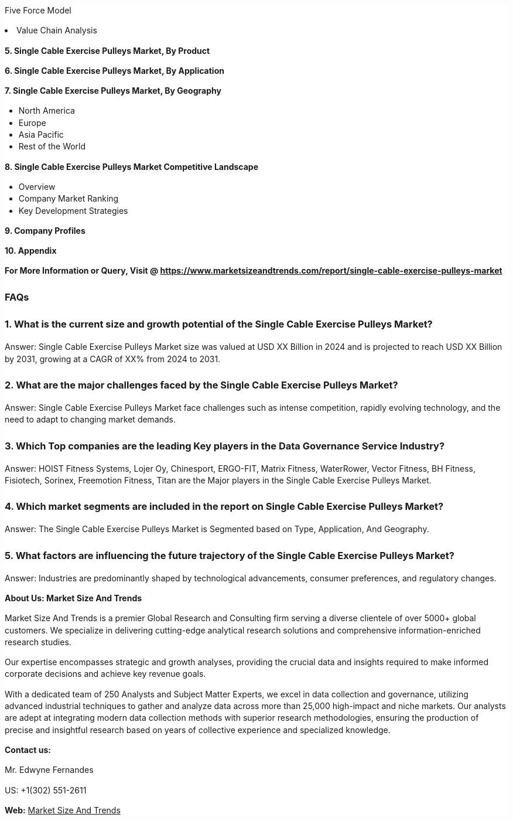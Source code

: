 Five Force Model</span></li><li><span class="">Value Chain Analysis</span></li></ul></div><div class="" data-test-id=""><p><strong><span class="">5. Single Cable Exercise Pulleys Market, By Product</span></strong></p></div><div class="" data-test-id=""><p><strong><span class="">6. Single Cable Exercise Pulleys Market, By Application</span></strong></p></div><div class="" data-test-id=""><p><strong><span class="">7. Single Cable Exercise Pulleys Market, By Geography</span></strong></p></div><div class="" data-test-id=""><ul><li><span class="">North America</span></li><li><span class="">Europe</span></li><li><span class="">Asia Pacific</span></li><li><span class="">Rest of the World</span></li></ul></div><div class="" data-test-id=""><p><strong><span class="">8. Single Cable Exercise Pulleys Market Competitive Landscape</span></strong></p></div><div class="" data-test-id=""><ul><li><span class="">Overview</span></li><li><span class="">Company Market Ranking</span></li><li><span class="">Key Development Strategies</span></li></ul></div><div class="" data-test-id=""><p><strong><span class="">9. Company Profiles</span></strong></p></div><div class="" data-test-id=""><p><strong><span class="">10. Appendix</span></strong></p></div><div class="" data-test-id=""><p><strong><span class="">For More Information or Query, Visit @ <a href="https://www.marketsizeandtrends.com/report/single-cable-exercise-pulleys-market" target="_blank">https://www.marketsizeandtrends.com/report/single-cable-exercise-pulleys-market</a></span></strong></p></div><div class="" data-test-id=""><div class="article-main__content" data-test-id="publishing-text-block"><h3><strong><span class="">FAQs</span></strong></h3></div><div class="article-main__content" data-test-id="publishing-text-block"><h3><span class="">1. What is the current size and growth potential of the Single Cable Exercise Pulleys Market?</span></h3></div><div class="article-main__content" data-test-id="publishing-text-block"><p><span class="font-[700]">Answer</span><span class="">: Single Cable Exercise Pulleys Market size was valued at USD XX Billion in 2024 and is projected to reach USD XX Billion by 2031, growing at a CAGR of XX% from 2024 to 2031.</span></p></div><div class="article-main__content" data-test-id="publishing-text-block"><h3><span class="">2. What are the major challenges faced by the Single Cable Exercise Pulleys Market?</span></h3></div><div class="article-main__content" data-test-id="publishing-text-block"><p><span class="font-[700]">Answer</span><span class="">: Single Cable Exercise Pulleys Market face challenges such as intense competition, rapidly evolving technology, and the need to adapt to changing market demands.</span></p></div><div class="article-main__content" data-test-id="publishing-text-block"><h3><span class="">3. Which Top companies are the leading Key players in the Data Governance Service Industry?</span></h3></div><div class="article-main__content" data-test-id="publishing-text-block"><p><span class="font-[700]">Answer</span><span class="">: HOIST Fitness Systems, Lojer Oy, Chinesport, ERGO-FIT, Matrix Fitness, WaterRower, Vector Fitness, BH Fitness, Fisiotech, Sorinex, Freemotion Fitness, Titan are the Major players in the Single Cable Exercise Pulleys Market.</span></p></div><div class="article-main__content" data-test-id="publishing-text-block"><h3><span class="">4. Which market segments are included in the report on Single Cable Exercise Pulleys Market?</span></h3></div><div class="article-main__content" data-test-id="publishing-text-block"><p><span class="font-[700]">Answer</span><span class="">: The Single Cable Exercise Pulleys Market is Segmented based on Type, Application, And Geography.</span></p></div><div class="article-main__content" data-test-id="publishing-text-block"><h3><span class="">5. What factors are influencing the future trajectory of the Single Cable Exercise Pulleys Market?</span></h3></div><div class="article-main__content" data-test-id="publishing-text-block"><p><span class="font-[700]">Answer:</span><span class="">&nbsp;Industries are predominantly shaped by technological advancements, consumer preferences, and regulatory changes.</span></p></div><p><strong><span class="">About Us: Market Size And Trends</span></strong></p></div><div class="" data-test-id=""><p><span class="">Market Size And Trends is a premier Global Research and Consulting firm serving a diverse clientele of over 5000+ global customers. We specialize in delivering cutting-edge analytical research solutions and comprehensive information-enriched research studies.</span></p></div><div class="" data-test-id=""><p><span class="">Our expertise encompasses strategic and growth analyses, providing the crucial data and insights required to make informed corporate decisions and achieve key revenue goals.</span></p></div><div class="" data-test-id=""><p><span class="">With a dedicated team of 250 Analysts and Subject Matter Experts, we excel in data collection and governance, utilizing advanced industrial techniques to gather and analyze data across more than 25,000 high-impact and niche markets. Our analysts are adept at integrating modern data collection methods with superior research methodologies, ensuring the production of precise and insightful research based on years of collective experience and specialized knowledge.</span></p></div><div class="" data-test-id=""><p><strong><span class="">Contact us:</span></strong></p></div><div class="" data-test-id=""><p><span class="">Mr. Edwyne Fernandes</span></p></div><div class="" data-test-id=""><p><span class="">US: +1(302) 551-2611<br /></span></p><p><span class=""><strong>Web:</strong> <a href="https://www.marketsizeandtrends.com/" target="_blank">Market Size And Trends</a></span></p></div>
